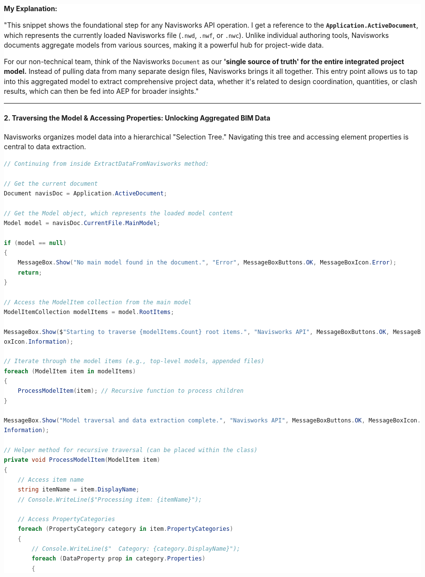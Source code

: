 **My Explanation:**

"This snippet shows the foundational step for any Navisworks API operation. I get a reference to the **`Application.ActiveDocument`**, which represents the currently loaded Navisworks file (`.nwd`, `.nwf`, or `.nwc`). Unlike individual authoring tools, Navisworks documents aggregate models from various sources, making it a powerful hub for project-wide data.

For our non-technical team, think of the Navisworks `Document` as our **'single source of truth' for the entire integrated project model.** Instead of pulling data from many separate design files, Navisworks brings it all together. This entry point allows us to tap into this aggregated model to extract comprehensive project data, whether it's related to design coordination, quantities, or clash results, which can then be fed into AEP for broader insights."

---

#### **2. Traversing the Model & Accessing Properties: Unlocking Aggregated BIM Data**

Navisworks organizes model data into a hierarchical "Selection Tree." Navigating this tree and accessing element properties is central to data extraction.

```csharp
// Continuing from inside ExtractDataFromNavisworks method:

// Get the current document
Document navisDoc = Application.ActiveDocument;

// Get the Model object, which represents the loaded model content
Model model = navisDoc.CurrentFile.MainModel;

if (model == null)
{
    MessageBox.Show("No main model found in the document.", "Error", MessageBoxButtons.OK, MessageBoxIcon.Error);
    return;
}

// Access the ModelItem collection from the main model
ModelItemCollection modelItems = model.RootItems;

MessageBox.Show($"Starting to traverse {modelItems.Count} root items.", "Navisworks API", MessageBoxButtons.OK, MessageBoxIcon.Information);

// Iterate through the model items (e.g., top-level models, appended files)
foreach (ModelItem item in modelItems)
{
    ProcessModelItem(item); // Recursive function to process children
}

MessageBox.Show("Model traversal and data extraction complete.", "Navisworks API", MessageBoxButtons.OK, MessageBoxIcon.Information);

// Helper method for recursive traversal (can be placed within the class)
private void ProcessModelItem(ModelItem item)
{
    // Access item name
    string itemName = item.DisplayName;
    // Console.WriteLine($"Processing item: {itemName}");

    // Access PropertyCategories
    foreach (PropertyCategory category in item.PropertyCategories)
    {
        // Console.WriteLine($"  Category: {category.DisplayName}");
        foreach (DataProperty prop in category.Properties)
        {
```